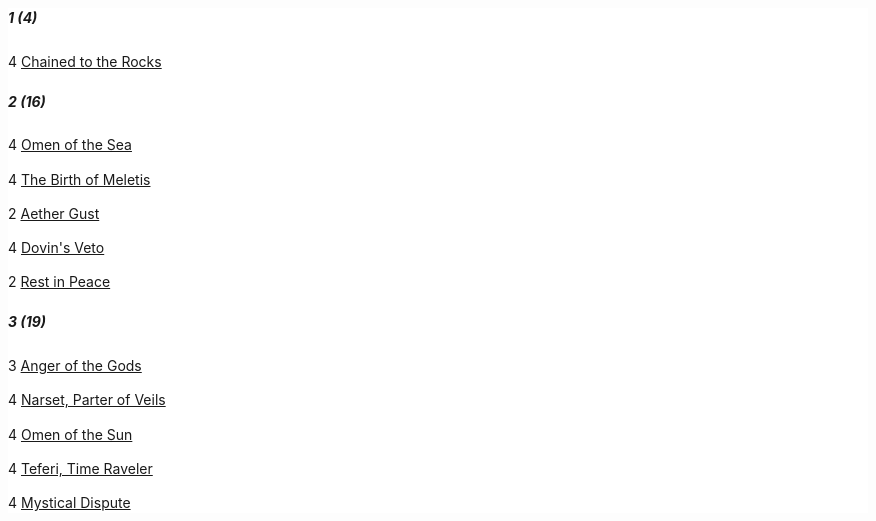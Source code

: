 ##### 1 (4)



4
[Chained to the Rocks](http://gatherer.wizards.com/Pages/Search/Default.aspx?name=+%5BChained%5D+%5Bto%5D+%5Bthe%5D+%5BRocks%5D)



##### 2 (16)



4
[Omen of the Sea](http://gatherer.wizards.com/Pages/Search/Default.aspx?name=+%5BOmen%5D+%5Bof%5D+%5Bthe%5D+%5BSea%5D)


4
[The Birth of Meletis](http://gatherer.wizards.com/Pages/Search/Default.aspx?name=+%5BThe%5D+%5BBirth%5D+%5Bof%5D+%5BMeletis%5D)


2
[Aether Gust](http://gatherer.wizards.com/Pages/Search/Default.aspx?name=+%5BAether%5D+%5BGust%5D)


4
[Dovin's Veto](http://gatherer.wizards.com/Pages/Search/Default.aspx?name=+%5BDovin%5D+%5BVeto%5D)


2
[Rest in Peace](http://gatherer.wizards.com/Pages/Search/Default.aspx?name=+%5BRest%5D+%5Bin%5D+%5BPeace%5D)



##### 3 (19)



3
[Anger of the Gods](http://gatherer.wizards.com/Pages/Search/Default.aspx?name=+%5BAnger%5D+%5Bof%5D+%5Bthe%5D+%5BGods%5D)


4
[Narset, Parter of Veils](http://gatherer.wizards.com/Pages/Search/Default.aspx?name=+%5BNarset,%5D+%5BParter%5D+%5Bof%5D+%5BVeils%5D)


4
[Omen of the Sun](http://gatherer.wizards.com/Pages/Search/Default.aspx?name=+%5BOmen%5D+%5Bof%5D+%5Bthe%5D+%5BSun%5D)


4
[Teferi, Time Raveler](http://gatherer.wizards.com/Pages/Search/Default.aspx?name=+%5BTeferi,%5D+%5BTime%5D+%5BRaveler%5D)


4
[Mystical Dispute](http://gatherer.wizards.com/Pages/Search/Default.aspx?name=+%5BMystical%5D+%5BDispute%5D)

